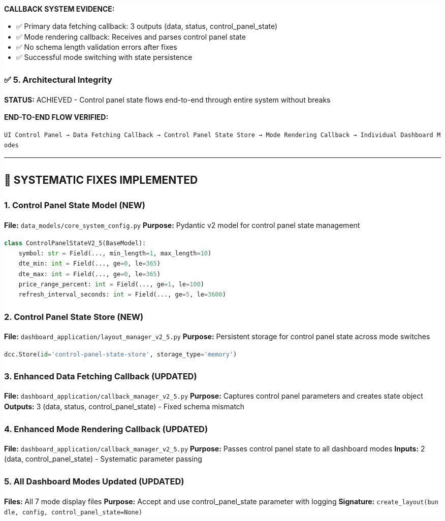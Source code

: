 **CALLBACK SYSTEM EVIDENCE:**
- ✅ Primary data fetching callback: 3 outputs (data, status, control_panel_state)
- ✅ Mode rendering callback: Receives and parses control panel state
- ✅ No schema length validation errors after fixes
- ✅ Successful mode switching with state persistence

### **✅ 5. Architectural Integrity**
**STATUS:** ACHIEVED - Control panel state flows end-to-end through entire system without breaks

**END-TO-END FLOW VERIFIED:**
```
UI Control Panel → Data Fetching Callback → Control Panel State Store → Mode Rendering Callback → Individual Dashboard Modes
```

---

## **🔧 SYSTEMATIC FIXES IMPLEMENTED**

### **1. Control Panel State Model (NEW)**
**File:** `data_models/core_system_config.py`
**Purpose:** Pydantic v2 model for control panel state management
```python
class ControlPanelStateV2_5(BaseModel):
    symbol: str = Field(..., min_length=1, max_length=10)
    dte_min: int = Field(..., ge=0, le=365)
    dte_max: int = Field(..., ge=0, le=365)
    price_range_percent: int = Field(..., ge=1, le=100)
    refresh_interval_seconds: int = Field(..., ge=5, le=3600)
```

### **2. Control Panel State Store (NEW)**
**File:** `dashboard_application/layout_manager_v2_5.py`
**Purpose:** Persistent storage for control panel state across mode switches
```python
dcc.Store(id='control-panel-state-store', storage_type='memory')
```

### **3. Enhanced Data Fetching Callback (UPDATED)**
**File:** `dashboard_application/callback_manager_v2_5.py`
**Purpose:** Captures control panel parameters and creates state object
**Outputs:** 3 (data, status, control_panel_state) - Fixed schema mismatch

### **4. Enhanced Mode Rendering Callback (UPDATED)**
**File:** `dashboard_application/callback_manager_v2_5.py`
**Purpose:** Passes control panel state to all dashboard modes
**Inputs:** 2 (data, control_panel_state) - Systematic parameter passing

### **5. All Dashboard Modes Updated (UPDATED)**
**Files:** All 7 mode display files
**Purpose:** Accept and use control_panel_state parameter with logging
**Signature:** `create_layout(bundle, config, control_panel_state=None)`
